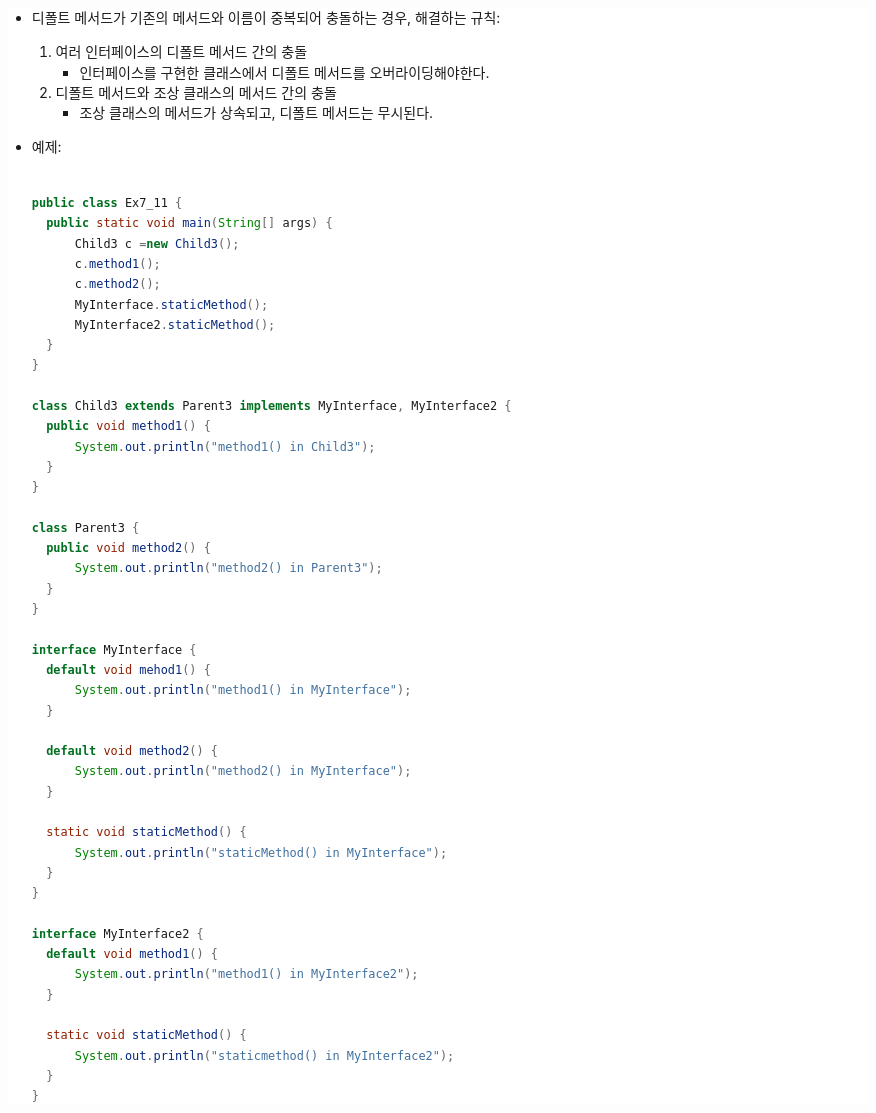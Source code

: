 * 디폴트 메서드가 기존의 메서드와 이름이 중복되어 충돌하는 경우, 해결하는 규칙:

  1. 여러 인터페이스의 디폴트 메서드 간의 충돌
     - 인터페이스를 구현한 클래스에서 디폴트 메서드를 오버라이딩해야한다.
  2. 디폴트 메서드와 조상 클래스의 메서드 간의 충돌
     * 조상 클래스의 메서드가 상속되고, 디폴트 메서드는 무시된다.



* 예제:

  ```java
  
  public class Ex7_11 {
  	public static void main(String[] args) {
  		Child3 c =new Child3();
  		c.method1();
  		c.method2();
  		MyInterface.staticMethod();
  		MyInterface2.staticMethod();
  	}
  }
  
  class Child3 extends Parent3 implements MyInterface, MyInterface2 {
  	public void method1() {
  		System.out.println("method1() in Child3");
  	}
  }
  
  class Parent3 {
  	public void method2() {
  		System.out.println("method2() in Parent3");
  	}
  }
  
  interface MyInterface {
  	default void mehod1() {
  		System.out.println("method1() in MyInterface");
  	}
  	
  	default void method2() {
  		System.out.println("method2() in MyInterface");
  	}
  	
  	static void staticMethod() {
  		System.out.println("staticMethod() in MyInterface");
  	}
  }
  
  interface MyInterface2 {
  	default void method1() {
  		System.out.println("method1() in MyInterface2");
  	}
  	
  	static void staticMethod() {
  		System.out.println("staticmethod() in MyInterface2");
  	}
  }
  ```
